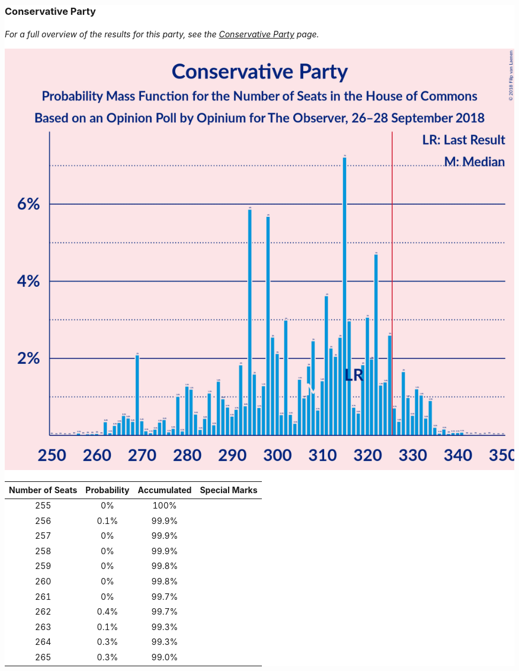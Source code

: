 ### Conservative Party

*For a full overview of the results for this party, see the [Conservative Party](party-conservativeparty.html) page.*

![Graph with seats probability mass function not yet produced](2018-09-28-Opinium-seats-pmf-conservativeparty.png "Seats Probability Mass Function")

| Number of Seats | Probability | Accumulated | Special Marks |
|:---------------:|:-----------:|:-----------:|:-------------:|
| 255 | 0% | 100% |  |
| 256 | 0.1% | 99.9% |  |
| 257 | 0% | 99.9% |  |
| 258 | 0% | 99.9% |  |
| 259 | 0% | 99.8% |  |
| 260 | 0% | 99.8% |  |
| 261 | 0% | 99.7% |  |
| 262 | 0.4% | 99.7% |  |
| 263 | 0.1% | 99.3% |  |
| 264 | 0.3% | 99.3% |  |
| 265 | 0.3% | 99.0% |  |